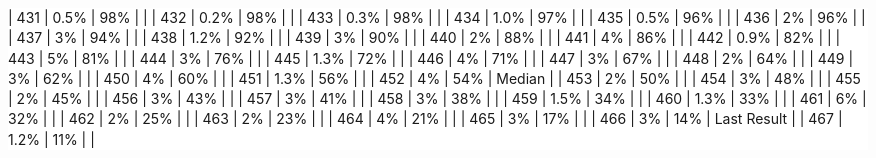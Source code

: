 | 431 | 0.5% | 98% |  |
| 432 | 0.2% | 98% |  |
| 433 | 0.3% | 98% |  |
| 434 | 1.0% | 97% |  |
| 435 | 0.5% | 96% |  |
| 436 | 2% | 96% |  |
| 437 | 3% | 94% |  |
| 438 | 1.2% | 92% |  |
| 439 | 3% | 90% |  |
| 440 | 2% | 88% |  |
| 441 | 4% | 86% |  |
| 442 | 0.9% | 82% |  |
| 443 | 5% | 81% |  |
| 444 | 3% | 76% |  |
| 445 | 1.3% | 72% |  |
| 446 | 4% | 71% |  |
| 447 | 3% | 67% |  |
| 448 | 2% | 64% |  |
| 449 | 3% | 62% |  |
| 450 | 4% | 60% |  |
| 451 | 1.3% | 56% |  |
| 452 | 4% | 54% | Median |
| 453 | 2% | 50% |  |
| 454 | 3% | 48% |  |
| 455 | 2% | 45% |  |
| 456 | 3% | 43% |  |
| 457 | 3% | 41% |  |
| 458 | 3% | 38% |  |
| 459 | 1.5% | 34% |  |
| 460 | 1.3% | 33% |  |
| 461 | 6% | 32% |  |
| 462 | 2% | 25% |  |
| 463 | 2% | 23% |  |
| 464 | 4% | 21% |  |
| 465 | 3% | 17% |  |
| 466 | 3% | 14% | Last Result |
| 467 | 1.2% | 11% |  |